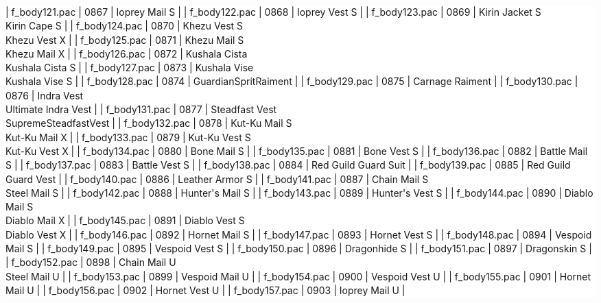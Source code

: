 | f_body121.pac |   0867  |                                    Ioprey Mail S                                   |
| f_body122.pac |   0868  |                                    Ioprey Vest S                                   |
| f_body123.pac |   0869  |                           Kirin Jacket S<br>Kirin Cape S                           |
| f_body124.pac |   0870  |                            Khezu Vest S<br>Khezu Vest X                            |
| f_body125.pac |   0871  |                            Khezu Mail S<br>Khezu Mail X                            |
| f_body126.pac |   0872  |                          Kushala Cista<br>Kushala Cista S                          |
| f_body127.pac |   0873  |                           Kushala Vise<br>Kushala Vise S                           |
| f_body128.pac |   0874  |                                GuardianSpritRaiment                                |
| f_body129.pac |   0875  |                                   Carnage Raiment                                  |
| f_body130.pac |   0876  |                          Indra Vest<br>Ultimate Indra Vest                         |
| f_body131.pac |   0877  |                       Steadfast Vest<br>SupremeSteadfastVest                       |
| f_body132.pac |   0878  |                           Kut-Ku Mail S<br>Kut-Ku Mail X                           |
| f_body133.pac |   0879  |                           Kut-Ku Vest S<br>Kut-Ku Vest X                           |
| f_body134.pac |   0880  |                                     Bone Mail S                                    |
| f_body135.pac |   0881  |                                     Bone Vest S                                    |
| f_body136.pac |   0882  |                                    Battle Mail S                                   |
| f_body137.pac |   0883  |                                    Battle Vest S                                   |
| f_body138.pac |   0884  |                                Red Guild Guard Suit                                |
| f_body139.pac |   0885  |                                Red Guild Guard Vest                                |
| f_body140.pac |   0886  |                                   Leather Armor S                                  |
| f_body141.pac |   0887  |                            Chain Mail S<br>Steel Mail S                            |
| f_body142.pac |   0888  |                                   Hunter's Mail S                                  |
| f_body143.pac |   0889  |                                   Hunter's Vest S                                  |
| f_body144.pac |   0890  |                           Diablo Mail S<br>Diablo Mail X                           |
| f_body145.pac |   0891  |                           Diablo Vest S<br>Diablo Vest X                           |
| f_body146.pac |   0892  |                                    Hornet Mail S                                   |
| f_body147.pac |   0893  |                                    Hornet Vest S                                   |
| f_body148.pac |   0894  |                                   Vespoid Mail S                                   |
| f_body149.pac |   0895  |                                   Vespoid Vest S                                   |
| f_body150.pac |   0896  |                                    Dragonhide S                                    |
| f_body151.pac |   0897  |                                    Dragonskin S                                    |
| f_body152.pac |   0898  |                            Chain Mail U<br>Steel Mail U                            |
| f_body153.pac |   0899  |                                   Vespoid Mail U                                   |
| f_body154.pac |   0900  |                                   Vespoid Vest U                                   |
| f_body155.pac |   0901  |                                    Hornet Mail U                                   |
| f_body156.pac |   0902  |                                    Hornet Vest U                                   |
| f_body157.pac |   0903  |                                    Ioprey Mail U                                   |